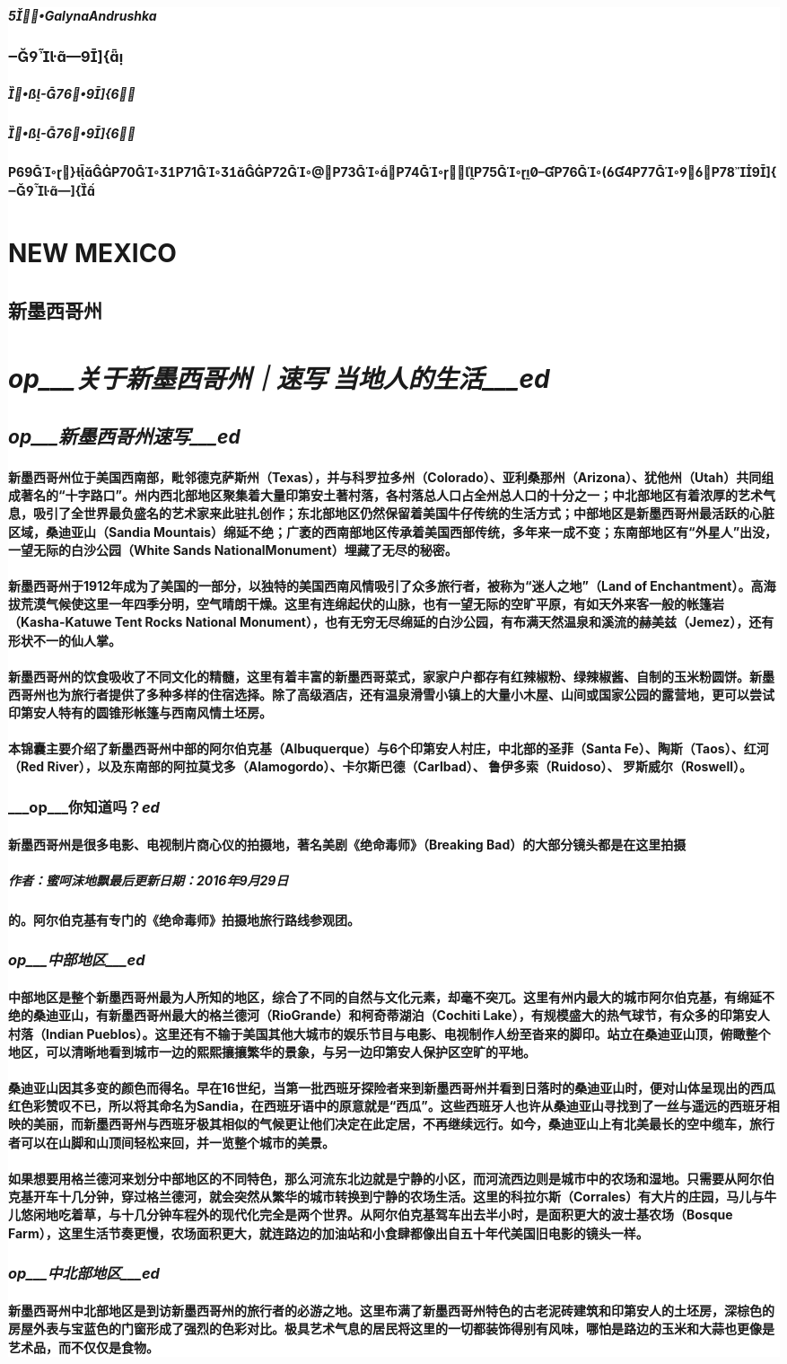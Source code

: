 ##### GalynaAndrushka
### 
##### 
##### 
#### P69P70P71P72P73P74P75P76P77P78
# NEW MEXICO
## 新墨西哥州
# ___op___关于新墨西哥州｜速写 当地人的生活___ed___
## ___op___新墨西哥州速写___ed___
#### 新墨西哥州位于美国西南部，毗邻德克萨斯州（Texas），并与科罗拉多州（Colorado）、亚利桑那州（Arizona）、犹他州（Utah）共同组成著名的“十字路口”。州内西北部地区聚集着大量印第安土著村落，各村落总人口占全州总人口的十分之一；中北部地区有着浓厚的艺术气息，吸引了全世界最负盛名的艺术家来此驻扎创作；东北部地区仍然保留着美国牛仔传统的生活方式；中部地区是新墨西哥州最活跃的心脏区域，桑迪亚山（Sandia Mountais）绵延不绝；广袤的西南部地区传承着美国西部传统，多年来一成不变；东南部地区有“外星人”出没，一望无际的白沙公园（White Sands NationalMonument）埋藏了无尽的秘密。
#### 新墨西哥州于1912年成为了美国的一部分，以独特的美国西南风情吸引了众多旅行者，被称为“迷人之地”（Land of Enchantment）。高海拔荒漠气候使这里一年四季分明，空气晴朗干燥。这里有连绵起伏的山脉，也有一望无际的空旷平原，有如天外来客一般的帐篷岩（Kasha-Katuwe Tent Rocks National Monument），也有无穷无尽绵延的白沙公园，有布满天然温泉和溪流的赫美兹（Jemez），还有形状不一的仙人掌。
#### 新墨西哥州的饮食吸收了不同文化的精髓，这里有着丰富的新墨西哥菜式，家家户户都存有红辣椒粉、绿辣椒酱、自制的玉米粉圆饼。新墨西哥州也为旅行者提供了多种多样的住宿选择。除了高级酒店，还有温泉滑雪小镇上的大量小木屋、山间或国家公园的露营地，更可以尝试印第安人特有的圆锥形帐篷与西南风情土坯房。
#### 本锦囊主要介绍了新墨西哥州中部的阿尔伯克基（Albuquerque）与6个印第安人村庄，中北部的圣菲（Santa Fe）、陶斯（Taos）、红河（Red River），以及东南部的阿拉莫戈多（Alamogordo）、卡尔斯巴德（Carlbad）、 鲁伊多索（Ruidoso）、 罗斯威尔（Roswell）。
### ___op___你知道吗？___ed___
#### 新墨西哥州是很多电影、电视制片商心仪的拍摄地，著名美剧《绝命毒师》（Breaking Bad）的大部分镜头都是在这里拍摄
##### 作者：蜜呵沫地飘最后更新日期：2016年9月29日
#### 的。阿尔伯克基有专门的《绝命毒师》拍摄地旅行路线参观团。
### ___op___中部地区___ed___
#### 中部地区是整个新墨西哥州最为人所知的地区，综合了不同的自然与文化元素，却毫不突兀。这里有州内最大的城市阿尔伯克基，有绵延不绝的桑迪亚山，有新墨西哥州最大的格兰德河（RioGrande）和柯奇蒂湖泊（Cochiti Lake），有规模盛大的热气球节，有众多的印第安人村落（Indian Pueblos）。这里还有不输于美国其他大城市的娱乐节目与电影、电视制作人纷至沓来的脚印。站立在桑迪亚山顶，俯瞰整个地区，可以清晰地看到城市一边的熙熙攘攘繁华的景象，与另一边印第安人保护区空旷的平地。
#### 桑迪亚山因其多变的颜色而得名。早在16世纪，当第一批西班牙探险者来到新墨西哥州并看到日落时的桑迪亚山时，便对山体呈现出的西瓜红色彩赞叹不已，所以将其命名为Sandia，在西班牙语中的原意就是“西瓜”。这些西班牙人也许从桑迪亚山寻找到了一丝与遥远的西班牙相映的美丽，而新墨西哥州与西班牙极其相似的气候更让他们决定在此定居，不再继续远行。如今，桑迪亚山上有北美最长的空中缆车，旅行者可以在山脚和山顶间轻松来回，并一览整个城市的美景。
#### 如果想要用格兰德河来划分中部地区的不同特色，那么河流东北边就是宁静的小区，而河流西边则是城市中的农场和湿地。只需要从阿尔伯克基开车十几分钟，穿过格兰德河，就会突然从繁华的城市转换到宁静的农场生活。这里的科拉尓斯（Corrales）有大片的庄园，马儿与牛儿悠闲地吃着草，与十几分钟车程外的现代化完全是两个世界。从阿尔伯克基驾车出去半小时，是面积更大的波士基农场（Bosque Farm），这里生活节奏更慢，农场面积更大，就连路边的加油站和小食肆都像出自五十年代美国旧电影的镜头一样。
### ___op___中北部地区___ed___
#### 新墨西哥州中北部地区是到访新墨西哥州的旅行者的必游之地。这里布满了新墨西哥州特色的古老泥砖建筑和印第安人的土坯房，深棕色的房屋外表与宝蓝色的门窗形成了强烈的色彩对比。极具艺术气息的居民将这里的一切都装饰得别有风味，哪怕是路边的玉米和大蒜也更像是艺术品，而不仅仅是食物。